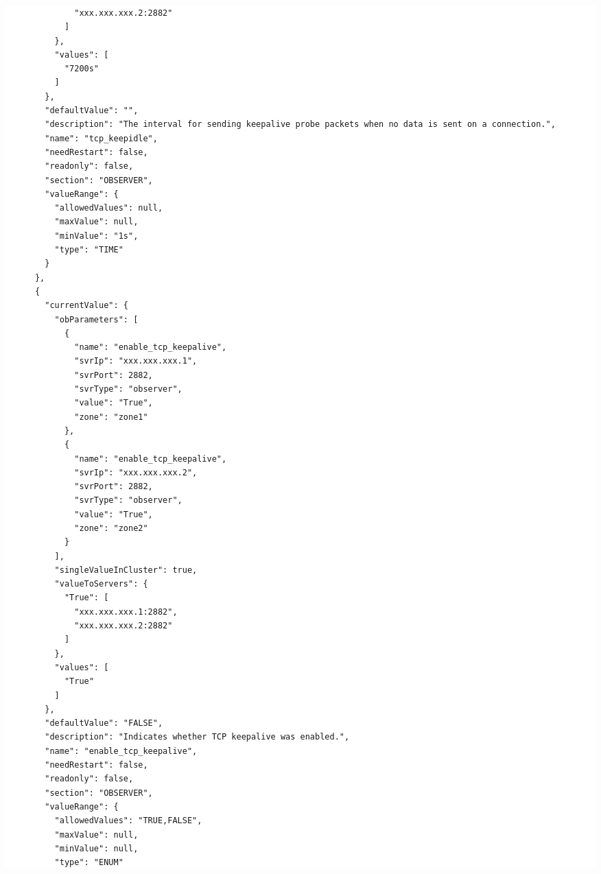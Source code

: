 ```unknow
              "xxx.xxx.xxx.2:2882"
            ]
          },
          "values": [
            "7200s"
          ]
        },
        "defaultValue": "",
        "description": "The interval for sending keepalive probe packets when no data is sent on a connection.",
        "name": "tcp_keepidle",
        "needRestart": false,
        "readonly": false,
        "section": "OBSERVER",
        "valueRange": {
          "allowedValues": null,
          "maxValue": null,
          "minValue": "1s",
          "type": "TIME"
        }
      },
      {
        "currentValue": {
          "obParameters": [
            {
              "name": "enable_tcp_keepalive",
              "svrIp": "xxx.xxx.xxx.1",
              "svrPort": 2882,
              "svrType": "observer",
              "value": "True",
              "zone": "zone1"
            },
            {
              "name": "enable_tcp_keepalive",
              "svrIp": "xxx.xxx.xxx.2",
              "svrPort": 2882,
              "svrType": "observer",
              "value": "True",
              "zone": "zone2"
            }
          ],
          "singleValueInCluster": true,
          "valueToServers": {
            "True": [
              "xxx.xxx.xxx.1:2882",
              "xxx.xxx.xxx.2:2882"
            ]
          },
          "values": [
            "True"
          ]
        },
        "defaultValue": "FALSE",
        "description": "Indicates whether TCP keepalive was enabled.",
        "name": "enable_tcp_keepalive",
        "needRestart": false,
        "readonly": false,
        "section": "OBSERVER",
        "valueRange": {
          "allowedValues": "TRUE,FALSE",
          "maxValue": null,
          "minValue": null,
          "type": "ENUM"
```